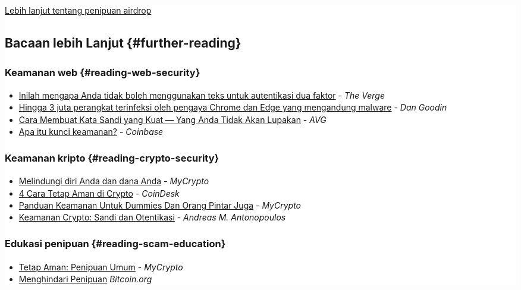 [Lebih lanjut tentang penipuan airdrop](https://www.youtube.com/watch?v=LLL_nQp1lGk)

<Divider />

## Bacaan lebih Lanjut {#further-reading}

### Keamanan web {#reading-web-security}

- [Inilah mengapa Anda tidak boleh menggunakan teks untuk autentikasi dua faktor](https://www.theverge.com/2017/9/18/16328172/sms-two-factor-authentication-hack-password-bitcoin) - _The Verge_
- [Hingga 3 juta perangkat terinfeksi oleh pengaya Chrome dan Edge yang mengandung malware](https://arstechnica.com/information-technology/2020/12/up-to-3-million-devices-infected-by-malware-laced-chrome-and-edge-add-ons/) - _Dan Goodin_
- [Cara Membuat Kata Sandi yang Kuat — Yang Anda Tidak Akan Lupakan](https://www.avg.com/en/signal/how-to-create-a-strong-password-that-you-wont-forget) - _AVG_
- [Apa itu kunci keamanan?](https://help.coinbase.com/en/coinbase/getting-started/verify-my-account/security-keys-faq) - _Coinbase_

### Keamanan kripto {#reading-crypto-security}

- [Melindungi diri Anda dan dana Anda](https://support.mycrypto.com/staying-safe/protecting-yourself-and-your-funds) - _MyCrypto_
- [4 Cara Tetap Aman di Crypto](https://www.coindesk.com/tech/2021/04/20/4-ways-to-stay-safe-in-crypto/) - _CoinDesk_
- [Panduan Keamanan Untuk Dummies Dan Orang Pintar Juga](https://medium.com/mycrypto/mycryptos-security-guide-for-dummies-and-smart-people-too-ab178299c82e) - _MyCrypto_
- [Keamanan Crypto: Sandi dan Otentikasi](https://www.youtube.com/watch?v=m8jlnZuV1i4) - _Andreas M. Antonopoulos_

### Edukasi penipuan {#reading-scam-education}

- [Tetap Aman: Penipuan Umum](https://support.mycrypto.com/staying-safe/common-scams) - _MyCrypto_
- [Menghindari Penipuan](https://bitcoin.org/en/scams) _Bitcoin.org_
